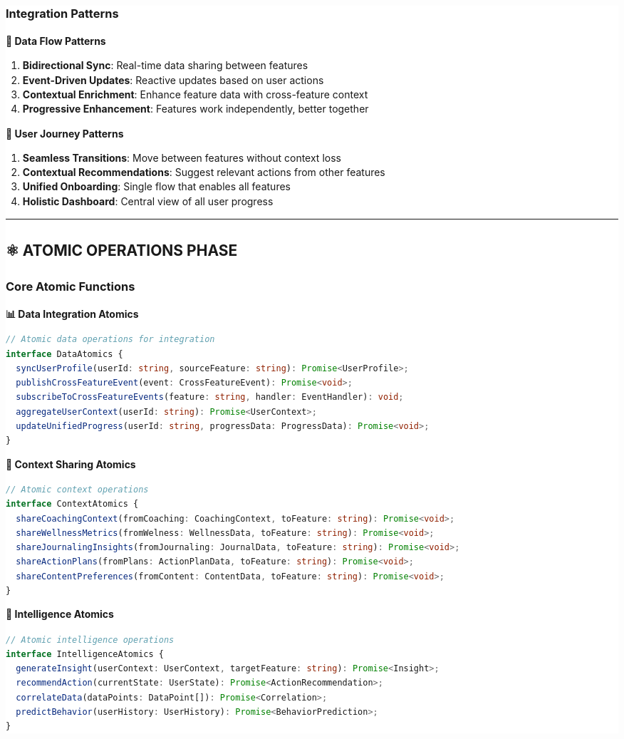 ### **Integration Patterns**

**🔗 Data Flow Patterns**
1. **Bidirectional Sync**: Real-time data sharing between features
2. **Event-Driven Updates**: Reactive updates based on user actions
3. **Contextual Enrichment**: Enhance feature data with cross-feature context
4. **Progressive Enhancement**: Features work independently, better together

**🎯 User Journey Patterns**
1. **Seamless Transitions**: Move between features without context loss
2. **Contextual Recommendations**: Suggest relevant actions from other features
3. **Unified Onboarding**: Single flow that enables all features
4. **Holistic Dashboard**: Central view of all user progress

---

## **⚛️ ATOMIC OPERATIONS PHASE**

### **Core Atomic Functions**

**📊 Data Integration Atomics**
```typescript
// Atomic data operations for integration
interface DataAtomics {
  syncUserProfile(userId: string, sourceFeature: string): Promise<UserProfile>;
  publishCrossFeatureEvent(event: CrossFeatureEvent): Promise<void>;
  subscribeToCrossFeatureEvents(feature: string, handler: EventHandler): void;
  aggregateUserContext(userId: string): Promise<UserContext>;
  updateUnifiedProgress(userId: string, progressData: ProgressData): Promise<void>;
}
```

**🔄 Context Sharing Atomics**
```typescript
// Atomic context operations
interface ContextAtomics {
  shareCoachingContext(fromCoaching: CoachingContext, toFeature: string): Promise<void>;
  shareWellnessMetrics(fromWelness: WellnessData, toFeature: string): Promise<void>;
  shareJournalingInsights(fromJournaling: JournalData, toFeature: string): Promise<void>;
  shareActionPlans(fromPlans: ActionPlanData, toFeature: string): Promise<void>;
  shareContentPreferences(fromContent: ContentData, toFeature: string): Promise<void>;
}
```

**🧠 Intelligence Atomics**
```typescript
// Atomic intelligence operations
interface IntelligenceAtomics {
  generateInsight(userContext: UserContext, targetFeature: string): Promise<Insight>;
  recommendAction(currentState: UserState): Promise<ActionRecommendation>;
  correlateData(dataPoints: DataPoint[]): Promise<Correlation>;
  predictBehavior(userHistory: UserHistory): Promise<BehaviorPrediction>;
}
```

